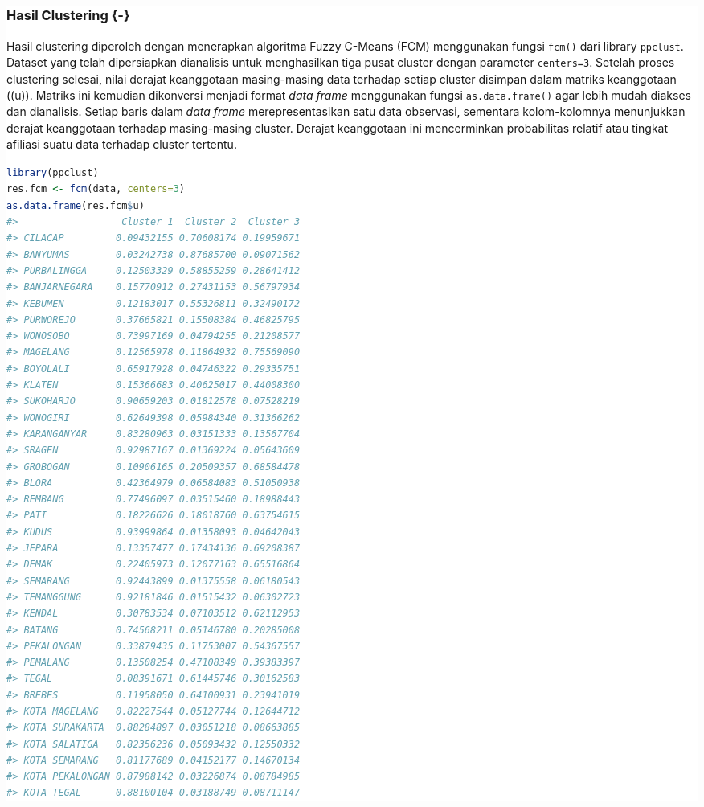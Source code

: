 

### Hasil Clustering {-}
Hasil clustering diperoleh dengan menerapkan algoritma Fuzzy C-Means (FCM) menggunakan fungsi `fcm()` dari library `ppclust`. Dataset yang telah dipersiapkan dianalisis untuk menghasilkan tiga pusat cluster dengan parameter `centers=3`. Setelah proses clustering selesai, nilai derajat keanggotaan masing-masing data terhadap setiap cluster disimpan dalam matriks keanggotaan (\(u\)). Matriks ini kemudian dikonversi menjadi format *data frame* menggunakan fungsi `as.data.frame()` agar lebih mudah diakses dan dianalisis. Setiap baris dalam *data frame* merepresentasikan satu data observasi, sementara kolom-kolomnya menunjukkan derajat keanggotaan terhadap masing-masing cluster. Derajat keanggotaan ini mencerminkan probabilitas relatif atau tingkat afiliasi suatu data terhadap cluster tertentu.

``` r
library(ppclust)
res.fcm <- fcm(data, centers=3)
as.data.frame(res.fcm$u)
#>                  Cluster 1  Cluster 2  Cluster 3
#> CILACAP         0.09432155 0.70608174 0.19959671
#> BANYUMAS        0.03242738 0.87685700 0.09071562
#> PURBALINGGA     0.12503329 0.58855259 0.28641412
#> BANJARNEGARA    0.15770912 0.27431153 0.56797934
#> KEBUMEN         0.12183017 0.55326811 0.32490172
#> PURWOREJO       0.37665821 0.15508384 0.46825795
#> WONOSOBO        0.73997169 0.04794255 0.21208577
#> MAGELANG        0.12565978 0.11864932 0.75569090
#> BOYOLALI        0.65917928 0.04746322 0.29335751
#> KLATEN          0.15366683 0.40625017 0.44008300
#> SUKOHARJO       0.90659203 0.01812578 0.07528219
#> WONOGIRI        0.62649398 0.05984340 0.31366262
#> KARANGANYAR     0.83280963 0.03151333 0.13567704
#> SRAGEN          0.92987167 0.01369224 0.05643609
#> GROBOGAN        0.10906165 0.20509357 0.68584478
#> BLORA           0.42364979 0.06584083 0.51050938
#> REMBANG         0.77496097 0.03515460 0.18988443
#> PATI            0.18226626 0.18018760 0.63754615
#> KUDUS           0.93999864 0.01358093 0.04642043
#> JEPARA          0.13357477 0.17434136 0.69208387
#> DEMAK           0.22405973 0.12077163 0.65516864
#> SEMARANG        0.92443899 0.01375558 0.06180543
#> TEMANGGUNG      0.92181846 0.01515432 0.06302723
#> KENDAL          0.30783534 0.07103512 0.62112953
#> BATANG          0.74568211 0.05146780 0.20285008
#> PEKALONGAN      0.33879435 0.11753007 0.54367557
#> PEMALANG        0.13508254 0.47108349 0.39383397
#> TEGAL           0.08391671 0.61445746 0.30162583
#> BREBES          0.11958050 0.64100931 0.23941019
#> KOTA MAGELANG   0.82227544 0.05127744 0.12644712
#> KOTA SURAKARTA  0.88284897 0.03051218 0.08663885
#> KOTA SALATIGA   0.82356236 0.05093432 0.12550332
#> KOTA SEMARANG   0.81177689 0.04152177 0.14670134
#> KOTA PEKALONGAN 0.87988142 0.03226874 0.08784985
#> KOTA TEGAL      0.88100104 0.03188749 0.08711147
```
